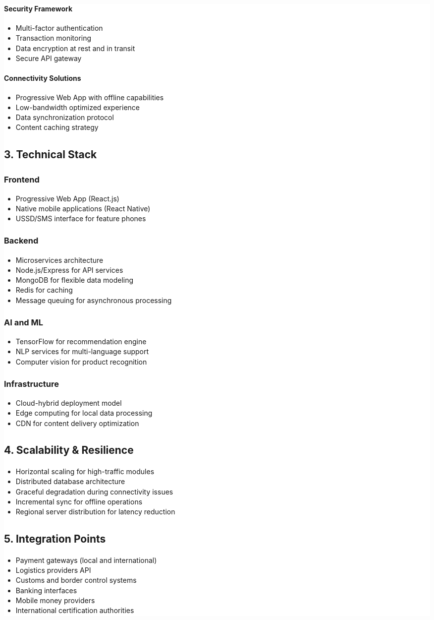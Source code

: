 #### Security Framework
- Multi-factor authentication
- Transaction monitoring
- Data encryption at rest and in transit
- Secure API gateway

#### Connectivity Solutions
- Progressive Web App with offline capabilities
- Low-bandwidth optimized experience
- Data synchronization protocol
- Content caching strategy

## 3. Technical Stack

### Frontend
- Progressive Web App (React.js)
- Native mobile applications (React Native)
- USSD/SMS interface for feature phones

### Backend
- Microservices architecture
- Node.js/Express for API services
- MongoDB for flexible data modeling
- Redis for caching
- Message queuing for asynchronous processing

### AI and ML
- TensorFlow for recommendation engine
- NLP services for multi-language support
- Computer vision for product recognition

### Infrastructure
- Cloud-hybrid deployment model
- Edge computing for local data processing
- CDN for content delivery optimization

## 4. Scalability & Resilience

- Horizontal scaling for high-traffic modules
- Distributed database architecture
- Graceful degradation during connectivity issues
- Incremental sync for offline operations
- Regional server distribution for latency reduction

## 5. Integration Points

- Payment gateways (local and international)
- Logistics providers API
- Customs and border control systems
- Banking interfaces
- Mobile money providers
- International certification authorities
